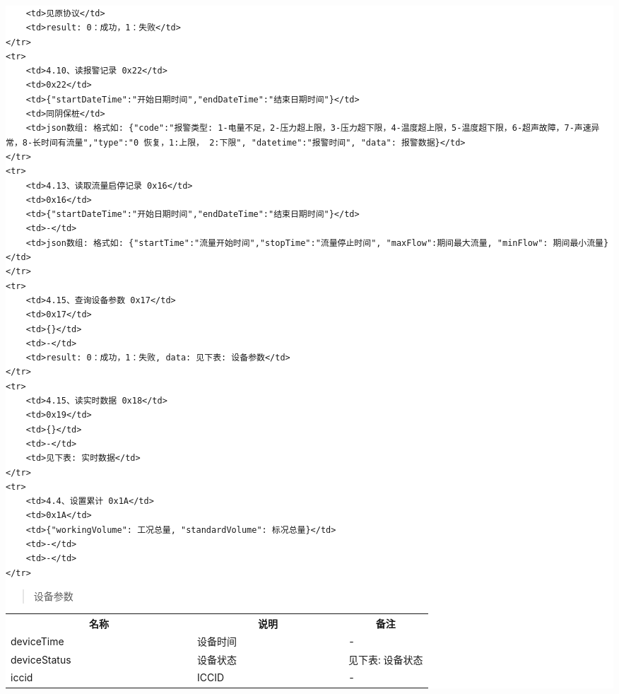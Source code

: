         <td>见原协议</td>
        <td>result: 0：成功，1：失败</td>
    </tr>
    <tr>
        <td>4.10、读报警记录 0x22</td>
        <td>0x22</td>
        <td>{"startDateTime":"开始日期时间","endDateTime":"结束日期时间"}</td>
        <td>同阴保桩</td>
        <td>json数组: 格式如: {"code":"报警类型: 1-电量不足，2-压力超上限，3-压力超下限，4-温度超上限，5-温度超下限，6-超声故障，7-声速异常，8-长时间有流量","type":"0 恢复，1:上限， 2:下限", "datetime":"报警时间", "data": 报警数据}</td>
    </tr>
    <tr>
        <td>4.13、读取流量启停记录 0x16</td>
        <td>0x16</td>
        <td>{"startDateTime":"开始日期时间","endDateTime":"结束日期时间"}</td>
        <td>-</td>
        <td>json数组: 格式如: {"startTime":"流量开始时间","stopTime":"流量停止时间", "maxFlow":期间最大流量, "minFlow": 期间最小流量}</td>
    </tr>
    <tr>
        <td>4.15、查询设备参数 0x17</td>
        <td>0x17</td>
        <td>{}</td>
        <td>-</td>
        <td>result: 0：成功，1：失败, data: 见下表: 设备参数</td>
    </tr>
    <tr>
        <td>4.15、读实时数据 0x18</td>
        <td>0x19</td>
        <td>{}</td>
        <td>-</td>
        <td>见下表: 实时数据</td>
    </tr>
    <tr>
        <td>4.4、设置累计 0x1A</td>
        <td>0x1A</td>
        <td>{"workingVolume": 工况总量, "standardVolume": 标况总量}</td>
        <td>-</td>
        <td>-</td>
    </tr>  
</table>

> 设备参数
<table>
    <tr>
        <th style="width:250px;">名称</th>
        <th style="width:200px;">说明</th>
        <th>备注</th>
    </tr>
    <tr>
        <td>deviceTime</td>
        <td>设备时间</td>
        <td>-</td>
    </tr>
    <tr>
        <td>deviceStatus</td>
        <td>设备状态</td>
        <td>见下表: 设备状态</td>
    </tr>
    <tr>
        <td>iccid</td>
        <td>ICCID</td>
        <td>-</td>
    </tr>